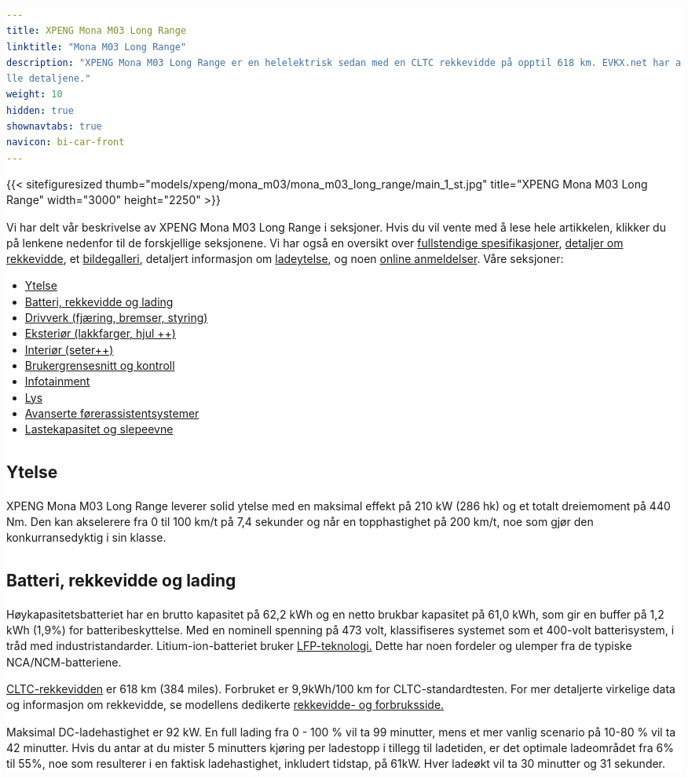 ```yaml
---
title: XPENG Mona M03 Long Range
linktitle: "Mona M03 Long Range"
description: "XPENG Mona M03 Long Range er en helelektrisk sedan med en CLTC rekkevidde på opptil 618 km. EVKX.net har alle detaljene."
weight: 10
hidden: true
shownavtabs: true
navicon: bi-car-front
---
```



{{< sitefiguresized thumb="models/xpeng/mona_m03/mona_m03_long_range/main_1_st.jpg" title="XPENG Mona M03 Long Range" width="3000" height="2250"  >}}

Vi har delt vår beskrivelse av XPENG Mona M03 Long Range i seksjoner. Hvis du vil vente med å lese hele artikkelen, klikker du på lenkene nedenfor til de forskjellige seksjonene. Vi har også en oversikt over [fullstendige spesifikasjoner](specifications/), [detaljer om rekkevidde](rangeandconsumption/),  et [bildegalleri](gallery/), detaljert informasjon om [ladeytelse](chargingcurve/), og noen [online anmeldelser](reviews/). Våre seksjoner:

- [Ytelse](#ytelse)
- [Batteri, rekkevidde og lading](#batteri-rekkevidde-og-lading)
- [Drivverk (fjæring, bremser, styring)](#drivverk)
- [Eksteriør (lakkfarger, hjul ++)](#eksteriør)
- [Interiør (seter++)](#interiør)
- [Brukergrensesnitt og kontroll](#brukergrensesnitt-og-kontroll)
- [Infotainment](#infotainment)
- [Lys](#lys)
- [Avanserte førerassistentsystemer](#avanserte-førerassistentsystemer)
- [Lastekapasitet og slepeevne](#lastekapasitet-og-slepeevne)

## Ytelse

XPENG Mona M03 Long Range leverer solid ytelse med en maksimal effekt på 210 kW (286 hk) og et totalt dreiemoment på 440 Nm. Den kan akselerere fra 0 til 100 km/t på 7,4 sekunder og når en topphastighet på 200 km/t, noe som gjør den konkurransedyktig i sin klasse.

## Batteri, rekkevidde og lading

Høykapasitetsbatteriet har en brutto kapasitet på 62,2 kWh og en netto brukbar kapasitet på 61,0 kWh, som gir en buffer på 1,2 kWh (1,9%) for batteribeskyttelse. Med en nominell spenning på 473 volt, klassifiseres systemet som et 400-volt batterisystem, i tråd med industristandarder. Litium-ion-batteriet bruker [LFP-teknologi.](../../../../technology/battery/cellchemistry/#lithium-iron-phosphate-battery-lfp) Dette har noen fordeler og ulemper fra de typiske NCA/NCM-batteriene.

[CLTC-rekkevidden](../../../../guides/understandingrange/cltc/) er 618 km (384 miles). Forbruket er 9,9kWh/100 km for CLTC-standardtesten. For mer detaljerte virkelige data og informasjon om rekkevidde, se modellens dedikerte [rekkevidde- og forbruksside.](rangeandconsumption/)

Maksimal DC-ladehastighet er 92 kW. En full lading fra 0 - 100 % vil ta 99 minutter, mens et mer vanlig scenario på 10-80 % vil ta 42 minutter. Hvis du antar at du mister 5 minutters kjøring per ladestopp i tillegg til ladetiden, er det optimale ladeområdet fra 6% til 55%, noe som resulterer i en faktisk ladehastighet, inkludert tidstap, på 61kW. Hver ladeøkt vil ta 30 minutter og 31 sekunder.
